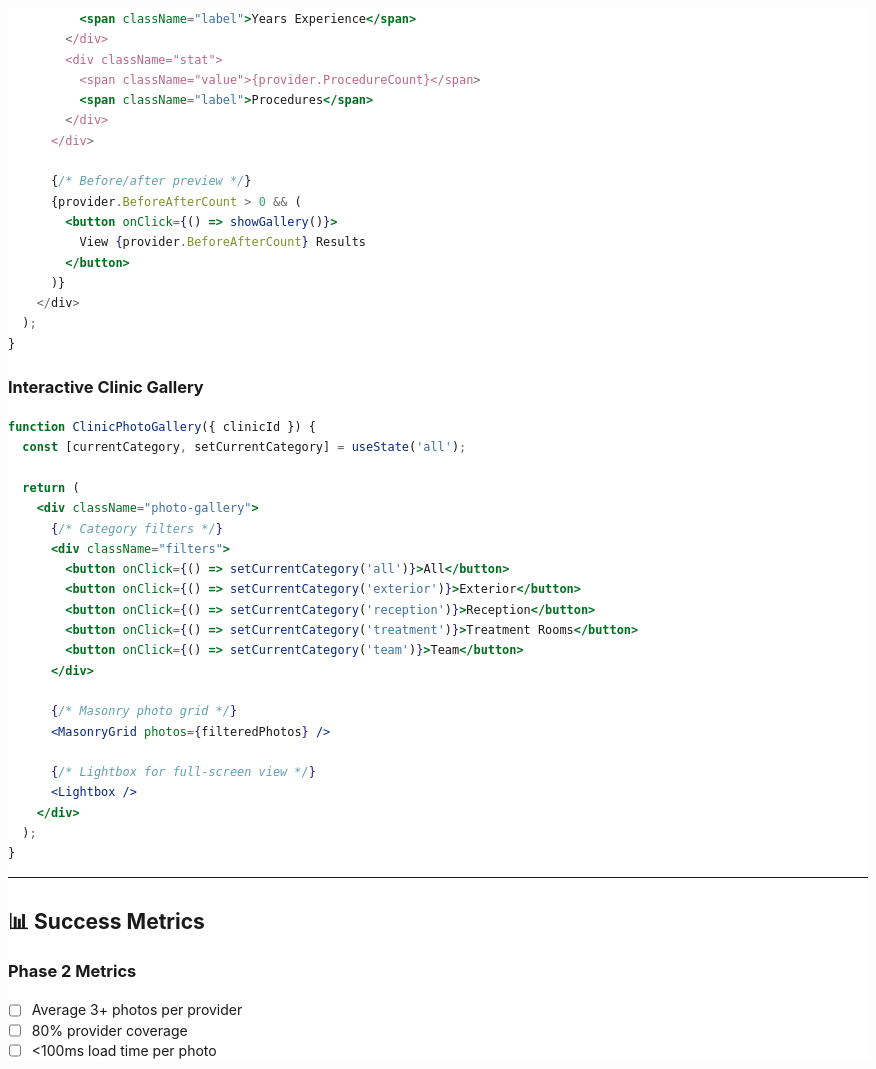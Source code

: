 ```jsx
          <span className="label">Years Experience</span>
        </div>
        <div className="stat">
          <span className="value">{provider.ProcedureCount}</span>
          <span className="label">Procedures</span>
        </div>
      </div>
      
      {/* Before/after preview */}
      {provider.BeforeAfterCount > 0 && (
        <button onClick={() => showGallery()}>
          View {provider.BeforeAfterCount} Results
        </button>
      )}
    </div>
  );
}
```

### Interactive Clinic Gallery

```jsx
function ClinicPhotoGallery({ clinicId }) {
  const [currentCategory, setCurrentCategory] = useState('all');
  
  return (
    <div className="photo-gallery">
      {/* Category filters */}
      <div className="filters">
        <button onClick={() => setCurrentCategory('all')}>All</button>
        <button onClick={() => setCurrentCategory('exterior')}>Exterior</button>
        <button onClick={() => setCurrentCategory('reception')}>Reception</button>
        <button onClick={() => setCurrentCategory('treatment')}>Treatment Rooms</button>
        <button onClick={() => setCurrentCategory('team')}>Team</button>
      </div>
      
      {/* Masonry photo grid */}
      <MasonryGrid photos={filteredPhotos} />
      
      {/* Lightbox for full-screen view */}
      <Lightbox />
    </div>
  );
}
```

---

## 📊 Success Metrics

### Phase 2 Metrics
- [ ] Average 3+ photos per provider
- [ ] 80% provider coverage
- [ ] <100ms load time per photo
